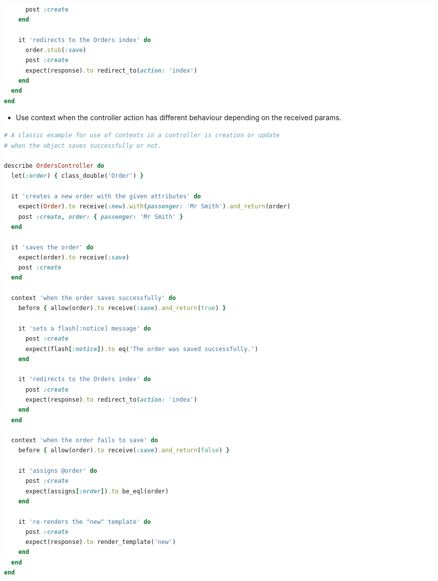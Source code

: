 ```ruby
      post :create
    end

    it 'redirects to the Orders index' do
      order.stub(:save)
      post :create
      expect(response).to redirect_to(action: 'index')
    end
  end
end
```

* Use context when the controller action has different behaviour depending on
  the received params.

```ruby
# A classic example for use of contexts in a controller is creation or update
# when the object saves successfully or not.

describe OrdersController do
  let(:order) { class_double('Order') }

  it 'creates a new order with the given attributes' do
    expect(Order).to receive(:new).with(passenger: 'Mr Smith').and_return(order)
    post :create, order: { passenger: 'Mr Smith' }
  end

  it 'saves the order' do
    expect(order).to receive(:save)
    post :create
  end

  context 'when the order saves successfully' do
    before { allow(order).to receive(:save).and_return(true) }

    it 'sets a flash[:notice] message' do
      post :create
      expect(flash[:notice]).to eq('The order was saved successfully.')
    end

    it 'redirects to the Orders index' do
      post :create
      expect(response).to redirect_to(action: 'index')
    end
  end

  context 'when the order fails to save' do
    before { allow(order).to receive(:save).and_return(false) }

    it 'assigns @order' do
      post :create
      expect(assigns[:order]).to be_eql(order)
    end

    it 're-renders the "new" template' do
      post :create
      expect(response).to render_template('new')
    end
  end
end
```
